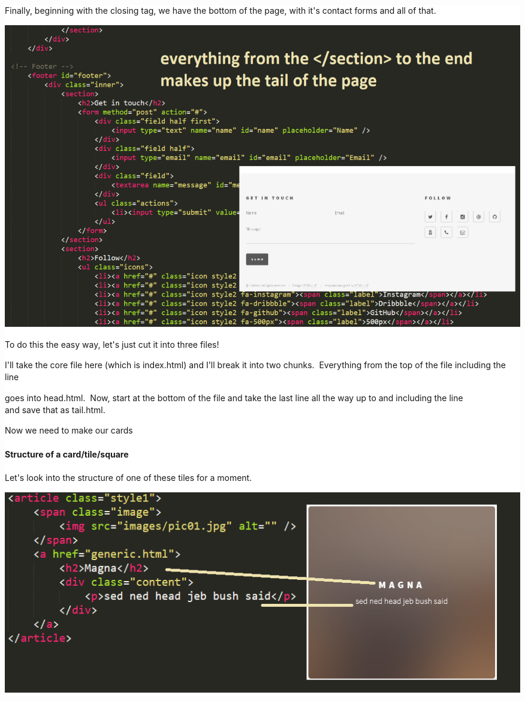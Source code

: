 Finally, beginning with the closing </section> tag, we have the bottom of the page, with it's contact forms and all of that.

![](../assets/images/2016/04/images/breakingcode3.png)

To do this the easy way, let's just cut it into three files!

I'll take the core file here (which is index.html) and I'll break it into two chunks.  Everything from the top of the file including the line <section class="tiles"> goes into head.html.  Now, start at the bottom of the file and take the last line all the way up to and including the line </section> and save that as tail.html.

Now we need to make our cards

#### Structure of a card/tile/square

Let's look into the structure of one of these tiles for a moment.

![](../assets/images/2016/04/images/breakingcode4.png)
